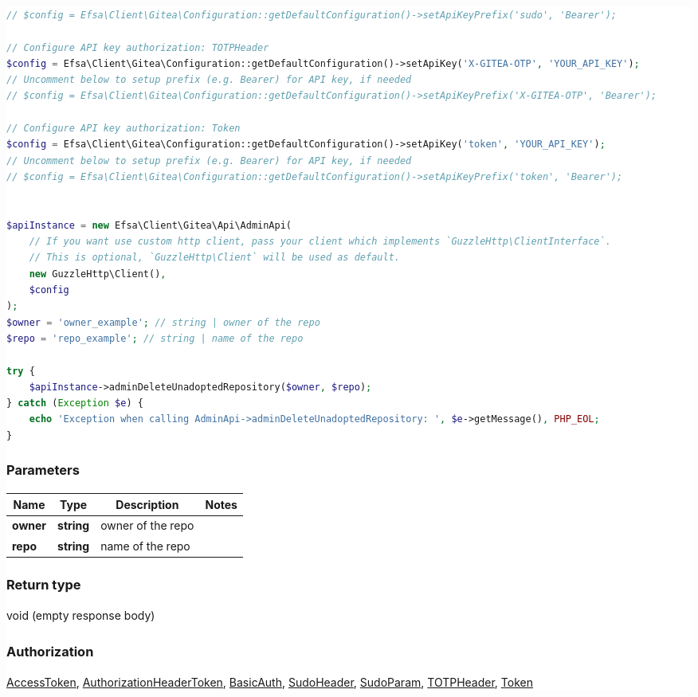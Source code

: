 ```php
// $config = Efsa\Client\Gitea\Configuration::getDefaultConfiguration()->setApiKeyPrefix('sudo', 'Bearer');

// Configure API key authorization: TOTPHeader
$config = Efsa\Client\Gitea\Configuration::getDefaultConfiguration()->setApiKey('X-GITEA-OTP', 'YOUR_API_KEY');
// Uncomment below to setup prefix (e.g. Bearer) for API key, if needed
// $config = Efsa\Client\Gitea\Configuration::getDefaultConfiguration()->setApiKeyPrefix('X-GITEA-OTP', 'Bearer');

// Configure API key authorization: Token
$config = Efsa\Client\Gitea\Configuration::getDefaultConfiguration()->setApiKey('token', 'YOUR_API_KEY');
// Uncomment below to setup prefix (e.g. Bearer) for API key, if needed
// $config = Efsa\Client\Gitea\Configuration::getDefaultConfiguration()->setApiKeyPrefix('token', 'Bearer');


$apiInstance = new Efsa\Client\Gitea\Api\AdminApi(
    // If you want use custom http client, pass your client which implements `GuzzleHttp\ClientInterface`.
    // This is optional, `GuzzleHttp\Client` will be used as default.
    new GuzzleHttp\Client(),
    $config
);
$owner = 'owner_example'; // string | owner of the repo
$repo = 'repo_example'; // string | name of the repo

try {
    $apiInstance->adminDeleteUnadoptedRepository($owner, $repo);
} catch (Exception $e) {
    echo 'Exception when calling AdminApi->adminDeleteUnadoptedRepository: ', $e->getMessage(), PHP_EOL;
}
```

### Parameters

Name | Type | Description  | Notes
------------- | ------------- | ------------- | -------------
 **owner** | **string**| owner of the repo |
 **repo** | **string**| name of the repo |

### Return type

void (empty response body)

### Authorization

[AccessToken](../../README.md#AccessToken), [AuthorizationHeaderToken](../../README.md#AuthorizationHeaderToken), [BasicAuth](../../README.md#BasicAuth), [SudoHeader](../../README.md#SudoHeader), [SudoParam](../../README.md#SudoParam), [TOTPHeader](../../README.md#TOTPHeader), [Token](../../README.md#Token)
